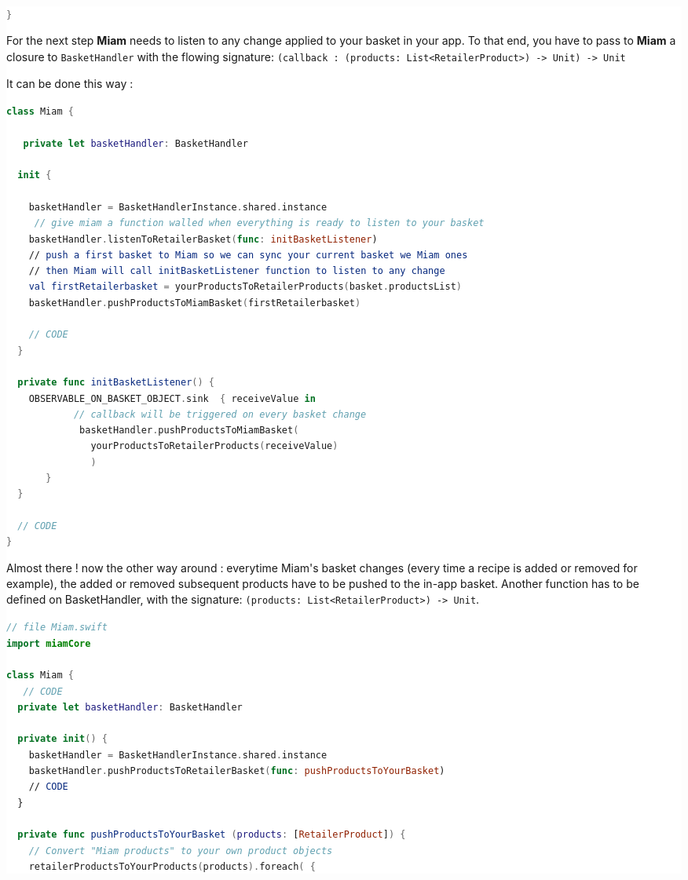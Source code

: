 ```swift
}     

```

For the next step **Miam** needs to listen to any change applied to your basket in your app. To that
end, you have to pass to **Miam** a closure to `BasketHandler` with the flowing signature:
`(callback : (products: List<RetailerProduct>) -> Unit) -> Unit`

It can be done this way :

```swift
class Miam {

   private let basketHandler: BasketHandler 

  init {
    
    basketHandler = BasketHandlerInstance.shared.instance
     // give miam a function walled when everything is ready to listen to your basket
    basketHandler.listenToRetailerBasket(func: initBasketListener) 
    // push a first basket to Miam so we can sync your current basket we Miam ones
    // then Miam will call initBasketListener function to listen to any change
    val firstRetailerbasket = yourProductsToRetailerProducts(basket.productsList)
    basketHandler.pushProductsToMiamBasket(firstRetailerbasket)

    // CODE
  }

  private func initBasketListener() {
    OBSERVABLE_ON_BASKET_OBJECT.sink  { receiveValue in
            // callback will be triggered on every basket change
             basketHandler.pushProductsToMiamBasket(
               yourProductsToRetailerProducts(receiveValue)
               )
       }
  }

  // CODE
}

```

Almost there ! now the other way around : everytime Miam's basket changes (every time a recipe is
added or removed
for example), the added or removed subsequent products have to be pushed to the in-app basket.
Another function has to be defined on BasketHandler, with the
signature: `(products: List<RetailerProduct>) -> Unit`.

```swift
// file Miam.swift
import miamCore

class Miam {
   // CODE
  private let basketHandler: BasketHandler

  private init() {
    basketHandler = BasketHandlerInstance.shared.instance
    basketHandler.pushProductsToRetailerBasket(func: pushProductsToYourBasket)
    // CODE
  }

  private func pushProductsToYourBasket (products: [RetailerProduct]) {
    // Convert "Miam products" to your own product objects
    retailerProductsToYourProducts(products).foreach( { 
```